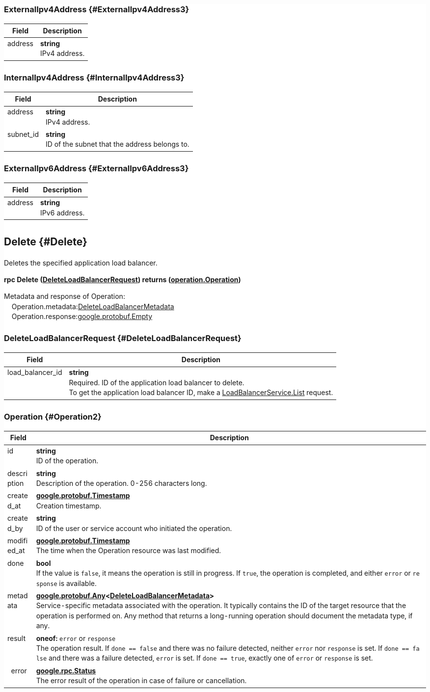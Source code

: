 
### ExternalIpv4Address {#ExternalIpv4Address3}

Field | Description
--- | ---
address | **string**<br>IPv4 address. 


### InternalIpv4Address {#InternalIpv4Address3}

Field | Description
--- | ---
address | **string**<br>IPv4 address. 
subnet_id | **string**<br>ID of the subnet that the address belongs to. 


### ExternalIpv6Address {#ExternalIpv6Address3}

Field | Description
--- | ---
address | **string**<br>IPv6 address. 


## Delete {#Delete}

Deletes the specified application load balancer.

**rpc Delete ([DeleteLoadBalancerRequest](#DeleteLoadBalancerRequest)) returns ([operation.Operation](#Operation2))**

Metadata and response of Operation:<br>
	&nbsp;&nbsp;&nbsp;&nbsp;Operation.metadata:[DeleteLoadBalancerMetadata](#DeleteLoadBalancerMetadata)<br>
	&nbsp;&nbsp;&nbsp;&nbsp;Operation.response:[google.protobuf.Empty](https://developers.google.com/protocol-buffers/docs/reference/google.protobuf#google.protobuf.Empty)<br>

### DeleteLoadBalancerRequest {#DeleteLoadBalancerRequest}

Field | Description
--- | ---
load_balancer_id | **string**<br>Required. ID of the application load balancer to delete. <br>To get the application load balancer ID, make a [LoadBalancerService.List](#List) request. 


### Operation {#Operation2}

Field | Description
--- | ---
id | **string**<br>ID of the operation. 
description | **string**<br>Description of the operation. 0-256 characters long. 
created_at | **[google.protobuf.Timestamp](https://developers.google.com/protocol-buffers/docs/reference/google.protobuf#timestamp)**<br>Creation timestamp. 
created_by | **string**<br>ID of the user or service account who initiated the operation. 
modified_at | **[google.protobuf.Timestamp](https://developers.google.com/protocol-buffers/docs/reference/google.protobuf#timestamp)**<br>The time when the Operation resource was last modified. 
done | **bool**<br>If the value is `false`, it means the operation is still in progress. If `true`, the operation is completed, and either `error` or `response` is available. 
metadata | **[google.protobuf.Any](https://developers.google.com/protocol-buffers/docs/proto3#any)<[DeleteLoadBalancerMetadata](#DeleteLoadBalancerMetadata)>**<br>Service-specific metadata associated with the operation. It typically contains the ID of the target resource that the operation is performed on. Any method that returns a long-running operation should document the metadata type, if any. 
result | **oneof:** `error` or `response`<br>The operation result. If `done == false` and there was no failure detected, neither `error` nor `response` is set. If `done == false` and there was a failure detected, `error` is set. If `done == true`, exactly one of `error` or `response` is set.
&nbsp;&nbsp;error | **[google.rpc.Status](https://cloud.google.com/tasks/docs/reference/rpc/google.rpc#status)**<br>The error result of the operation in case of failure or cancellation. 